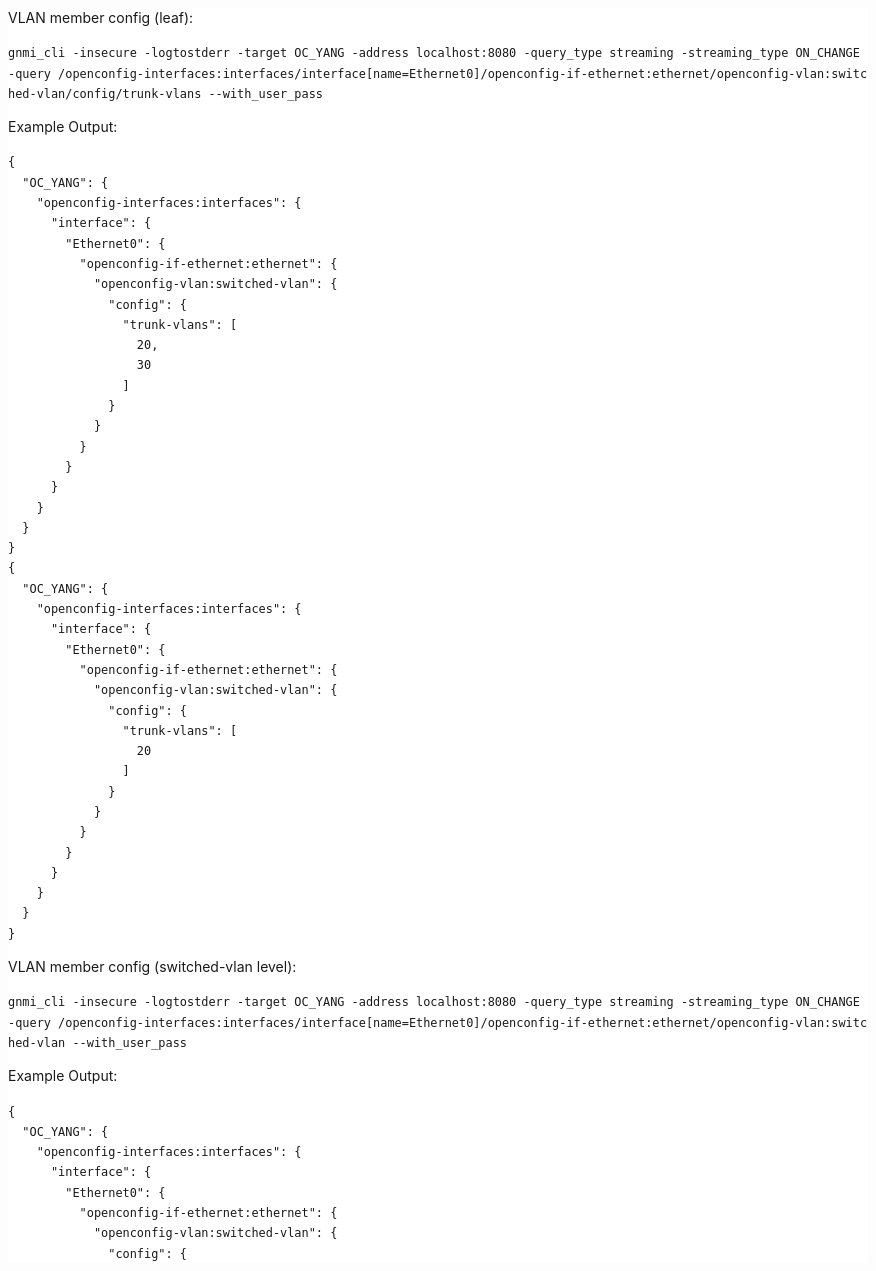 
VLAN member config (leaf):
```
gnmi_cli -insecure -logtostderr -target OC_YANG -address localhost:8080 -query_type streaming -streaming_type ON_CHANGE -query /openconfig-interfaces:interfaces/interface[name=Ethernet0]/openconfig-if-ethernet:ethernet/openconfig-vlan:switched-vlan/config/trunk-vlans --with_user_pass
```
Example Output:
```
{
  "OC_YANG": {
    "openconfig-interfaces:interfaces": {
      "interface": {
        "Ethernet0": {
          "openconfig-if-ethernet:ethernet": {
            "openconfig-vlan:switched-vlan": {
              "config": {
                "trunk-vlans": [
                  20,
                  30
                ]
              }
            }
          }
        }
      }
    }
  }
}
{
  "OC_YANG": {
    "openconfig-interfaces:interfaces": {
      "interface": {
        "Ethernet0": {
          "openconfig-if-ethernet:ethernet": {
            "openconfig-vlan:switched-vlan": {
              "config": {
                "trunk-vlans": [
                  20
                ]
              }
            }
          }
        }
      }
    }
  }
}
```

VLAN member config (switched-vlan level):
```
gnmi_cli -insecure -logtostderr -target OC_YANG -address localhost:8080 -query_type streaming -streaming_type ON_CHANGE -query /openconfig-interfaces:interfaces/interface[name=Ethernet0]/openconfig-if-ethernet:ethernet/openconfig-vlan:switched-vlan --with_user_pass
```
Example Output:
```
{
  "OC_YANG": {
    "openconfig-interfaces:interfaces": {
      "interface": {
        "Ethernet0": {
          "openconfig-if-ethernet:ethernet": {
            "openconfig-vlan:switched-vlan": {
              "config": {
```